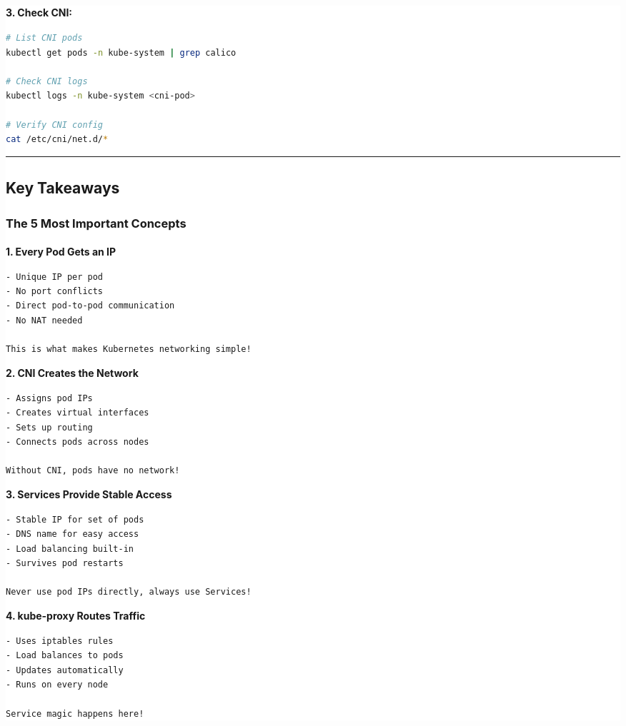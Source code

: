 **3. Check CNI:**
```bash
# List CNI pods
kubectl get pods -n kube-system | grep calico

# Check CNI logs
kubectl logs -n kube-system <cni-pod>

# Verify CNI config
cat /etc/cni/net.d/*
```

---

## Key Takeaways

### The 5 Most Important Concepts

**1. Every Pod Gets an IP**
```
- Unique IP per pod
- No port conflicts
- Direct pod-to-pod communication
- No NAT needed

This is what makes Kubernetes networking simple!
```

**2. CNI Creates the Network**
```
- Assigns pod IPs
- Creates virtual interfaces
- Sets up routing
- Connects pods across nodes

Without CNI, pods have no network!
```

**3. Services Provide Stable Access**
```
- Stable IP for set of pods
- DNS name for easy access
- Load balancing built-in
- Survives pod restarts

Never use pod IPs directly, always use Services!
```

**4. kube-proxy Routes Traffic**
```
- Uses iptables rules
- Load balances to pods
- Updates automatically
- Runs on every node

Service magic happens here!
```

